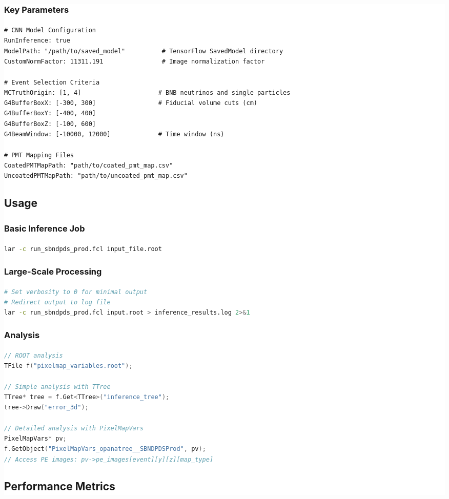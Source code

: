 ### Key Parameters

```fcl
# CNN Model Configuration
RunInference: true
ModelPath: "/path/to/saved_model"          # TensorFlow SavedModel directory
CustomNormFactor: 11311.191                # Image normalization factor

# Event Selection Criteria
MCTruthOrigin: [1, 4]                     # BNB neutrinos and single particles
G4BufferBoxX: [-300, 300]                 # Fiducial volume cuts (cm)
G4BufferBoxY: [-400, 400]
G4BufferBoxZ: [-100, 600]
G4BeamWindow: [-10000, 12000]             # Time window (ns)

# PMT Mapping Files
CoatedPMTMapPath: "path/to/coated_pmt_map.csv"
UncoatedPMTMapPath: "path/to/uncoated_pmt_map.csv"
```

## Usage

### Basic Inference Job

```bash
lar -c run_sbndpds_prod.fcl input_file.root
```

### Large-Scale Processing

```bash
# Set verbosity to 0 for minimal output
# Redirect output to log file
lar -c run_sbndpds_prod.fcl input.root > inference_results.log 2>&1
```

### Analysis

```cpp
// ROOT analysis
TFile f("pixelmap_variables.root");

// Simple analysis with TTree
TTree* tree = f.Get<TTree>("inference_tree");
tree->Draw("error_3d");

// Detailed analysis with PixelMapVars
PixelMapVars* pv;
f.GetObject("PixelMapVars_opanatree__SBNDPDSProd", pv);
// Access PE images: pv->pe_images[event][y][z][map_type]
```

## Performance Metrics
